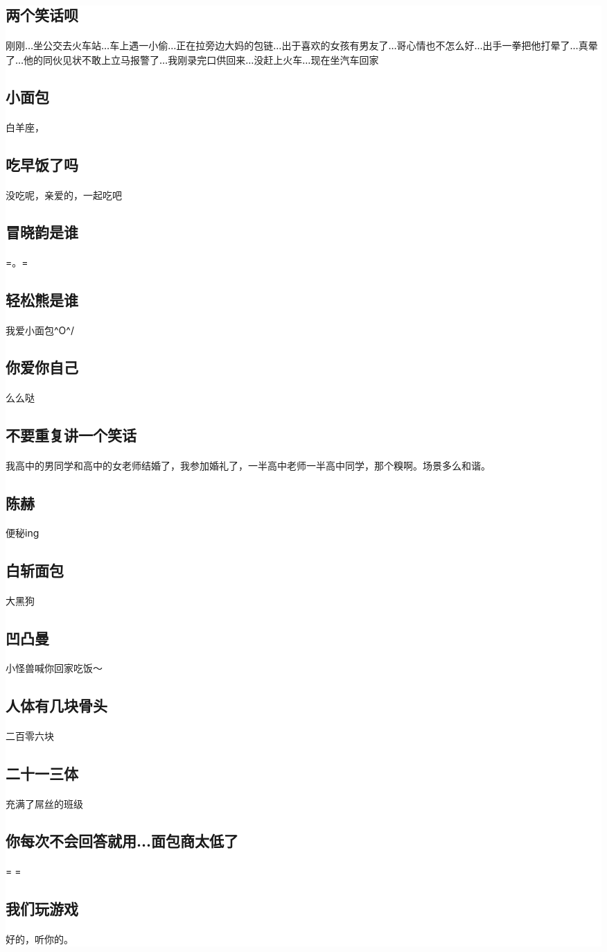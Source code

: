 ## 两个笑话呗
刚刚…坐公交去火车站…车上遇一小偷…正在拉旁边大妈的包链…出于喜欢的女孩有男友了…哥心情也不怎么好…出手一拳把他打晕了…真晕了…他的同伙见状不敢上立马报警了…我刚录完口供回来…没赶上火车…现在坐汽车回家

## 小面包
白羊座，

## 吃早饭了吗
没吃呢，亲爱的，一起吃吧

## 冒晓韵是谁
=。=

## 轻松熊是谁
我爱小面包\^O^/

## 你爱你自己
么么哒

## 不要重复讲一个笑话
我高中的男同学和高中的女老师结婚了，我参加婚礼了，一半高中老师一半高中同学，那个糗啊。场景多么和谐。

## 陈赫
便秘ing

## 白斩面包
大黑狗

## 凹凸曼
小怪兽喊你回家吃饭～

## 人体有几块骨头
二百零六块

## 二十一三体
充满了屌丝的班级

## 你每次不会回答就用…面包商太低了
= =

## 我们玩游戏
好的，听你的。
